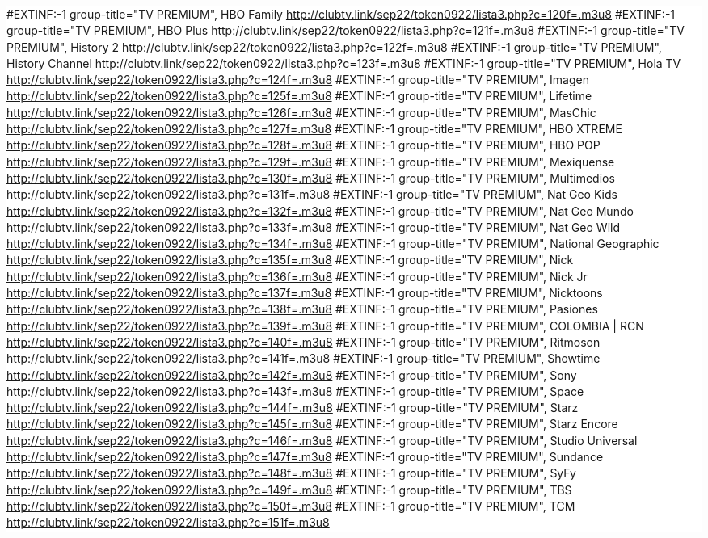 #EXTINF:-1 group-title="TV PREMIUM",  HBO Family
http://clubtv.link/sep22/token0922/lista3.php?c=120f=.m3u8
#EXTINF:-1 group-title="TV PREMIUM",  HBO Plus
http://clubtv.link/sep22/token0922/lista3.php?c=121f=.m3u8
#EXTINF:-1 group-title="TV PREMIUM",  History 2
http://clubtv.link/sep22/token0922/lista3.php?c=122f=.m3u8
#EXTINF:-1 group-title="TV PREMIUM",  History Channel
http://clubtv.link/sep22/token0922/lista3.php?c=123f=.m3u8
#EXTINF:-1 group-title="TV PREMIUM",  Hola TV
http://clubtv.link/sep22/token0922/lista3.php?c=124f=.m3u8
#EXTINF:-1 group-title="TV PREMIUM",  Imagen
http://clubtv.link/sep22/token0922/lista3.php?c=125f=.m3u8
#EXTINF:-1 group-title="TV PREMIUM",  Lifetime
http://clubtv.link/sep22/token0922/lista3.php?c=126f=.m3u8
#EXTINF:-1 group-title="TV PREMIUM",  MasChic
http://clubtv.link/sep22/token0922/lista3.php?c=127f=.m3u8
#EXTINF:-1 group-title="TV PREMIUM",  HBO XTREME
http://clubtv.link/sep22/token0922/lista3.php?c=128f=.m3u8
#EXTINF:-1 group-title="TV PREMIUM",  HBO POP
http://clubtv.link/sep22/token0922/lista3.php?c=129f=.m3u8
#EXTINF:-1 group-title="TV PREMIUM",  Mexiquense
http://clubtv.link/sep22/token0922/lista3.php?c=130f=.m3u8
#EXTINF:-1 group-title="TV PREMIUM",  Multimedios
http://clubtv.link/sep22/token0922/lista3.php?c=131f=.m3u8
#EXTINF:-1 group-title="TV PREMIUM",  Nat Geo Kids
http://clubtv.link/sep22/token0922/lista3.php?c=132f=.m3u8
#EXTINF:-1 group-title="TV PREMIUM",  Nat Geo Mundo
http://clubtv.link/sep22/token0922/lista3.php?c=133f=.m3u8
#EXTINF:-1 group-title="TV PREMIUM",  Nat Geo Wild
http://clubtv.link/sep22/token0922/lista3.php?c=134f=.m3u8
#EXTINF:-1 group-title="TV PREMIUM",  National Geographic
http://clubtv.link/sep22/token0922/lista3.php?c=135f=.m3u8
#EXTINF:-1 group-title="TV PREMIUM",  Nick
http://clubtv.link/sep22/token0922/lista3.php?c=136f=.m3u8
#EXTINF:-1 group-title="TV PREMIUM",  Nick Jr
http://clubtv.link/sep22/token0922/lista3.php?c=137f=.m3u8
#EXTINF:-1 group-title="TV PREMIUM",  Nicktoons
http://clubtv.link/sep22/token0922/lista3.php?c=138f=.m3u8
#EXTINF:-1 group-title="TV PREMIUM",  Pasiones
http://clubtv.link/sep22/token0922/lista3.php?c=139f=.m3u8
#EXTINF:-1 group-title="TV PREMIUM", COLOMBIA | RCN
http://clubtv.link/sep22/token0922/lista3.php?c=140f=.m3u8
#EXTINF:-1 group-title="TV PREMIUM",  Ritmoson
http://clubtv.link/sep22/token0922/lista3.php?c=141f=.m3u8
#EXTINF:-1 group-title="TV PREMIUM",  Showtime
http://clubtv.link/sep22/token0922/lista3.php?c=142f=.m3u8
#EXTINF:-1 group-title="TV PREMIUM",  Sony
http://clubtv.link/sep22/token0922/lista3.php?c=143f=.m3u8
#EXTINF:-1 group-title="TV PREMIUM",  Space
http://clubtv.link/sep22/token0922/lista3.php?c=144f=.m3u8
#EXTINF:-1 group-title="TV PREMIUM",  Starz
http://clubtv.link/sep22/token0922/lista3.php?c=145f=.m3u8
#EXTINF:-1 group-title="TV PREMIUM",  Starz Encore
http://clubtv.link/sep22/token0922/lista3.php?c=146f=.m3u8
#EXTINF:-1 group-title="TV PREMIUM",  Studio Universal
http://clubtv.link/sep22/token0922/lista3.php?c=147f=.m3u8
#EXTINF:-1 group-title="TV PREMIUM",  Sundance
http://clubtv.link/sep22/token0922/lista3.php?c=148f=.m3u8
#EXTINF:-1 group-title="TV PREMIUM",  SyFy
http://clubtv.link/sep22/token0922/lista3.php?c=149f=.m3u8
#EXTINF:-1 group-title="TV PREMIUM",  TBS
http://clubtv.link/sep22/token0922/lista3.php?c=150f=.m3u8
#EXTINF:-1 group-title="TV PREMIUM",  TCM
http://clubtv.link/sep22/token0922/lista3.php?c=151f=.m3u8